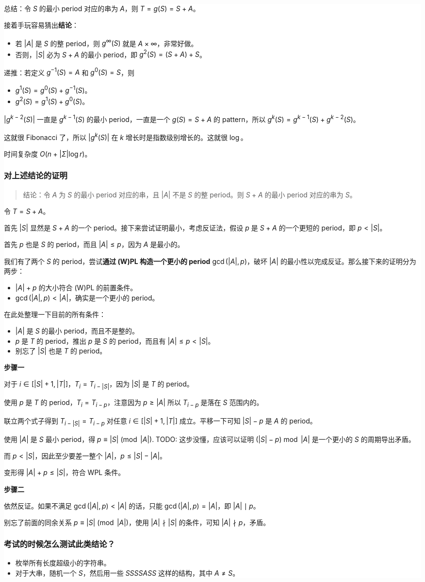 总结：令 $S$ 的最小 period 对应的串为 $A$，则 $T = g(S) = S + A$。

接着手玩容易猜出**结论**：
- 若 $\lvert A \rvert$ 是 $S$ 的整 period，则 $g^{\infty}(S)$ 就是 $A \times \infty$，非常好做。
- 否则，$\lvert S \rvert$ 必为 $S+A$ 的最小 period，即 $g^2(S) = (S+A) + S$。

递推：若定义 $g^{-1}(S) = A$ 和 $g^0(S) = S$，则
- $g^1(S) = g^0(S) + g^{-1}(S)$。
- $g^2(S) = g^1(S) + g^0(S)$。

$\lvert g^{k-2}(S) \rvert$ 一直是 $g^{k-1}(S)$ 的最小 period，一直是一个 $g(S) = S + A$ 的 pattern，所以 $g^k(S) = g^{k-1}(S) + g^{k-2}(S)$。

这就很 Fibonacci 了，所以 $\lvert g^k(S) \rvert$ 在 $k$ 增长时是指数级别增长的。这就很 $\log$。

时间复杂度 $O(n + \lvert \Sigma \rvert \log r)$。

### 对上述结论的证明

> 结论：令 $A$ 为 $S$ 的最小 period 对应的串，且 $\lvert A \rvert$ 不是 $S$ 的整 period。则 $S + A$ 的最小 period 对应的串为 $S$。

令 $T = S+A$。

首先 $\lvert S \rvert$ 显然是 $S+A$ 的一个 period。接下来尝试证明最小，考虑反证法，假设 $p$ 是 $S+A$ 的一个更短的 period，即 $p < \lvert S \rvert$。

首先 $p$ 也是 $S$ 的 period，而且 $\lvert A \rvert \le p$，因为 $A$ 是最小的。

我们有了两个 $S$ 的 period，尝试**通过 (W)PL 构造一个更小的 period** $\gcd(\lvert A \rvert, p)$，破坏 $\lvert A \rvert$ 的最小性以完成反证。那么接下来的证明分为两步：

- $\lvert A \rvert + p$ 的大小符合 (W)PL 的前置条件。
- $\gcd(\lvert A \rvert, p) < \lvert A \rvert$，确实是一个更小的 period。

在此处整理一下目前的所有条件：
- $\lvert A \rvert$ 是 $S$ 的最小 period，而且不是整的。
- $p$ 是 $T$ 的 period，推出 $p$ 是 $S$ 的 period，而且有 $\lvert A \rvert \le p < \lvert S \rvert$。
- 别忘了 $\lvert S \rvert$ 也是 $T$ 的 period。

**步骤一**

对于 $i \in [\lvert S \rvert + 1, \lvert T \rvert]$，$T_i = T_{i - \lvert S \rvert}$，因为 $\lvert S \rvert$ 是 $T$ 的 period。

使用 $p$ 是 $T$ 的 period，$T_i = T_{i-p}$，注意因为 $p \ge \lvert A \rvert$ 所以 $T_{i-p}$ 是落在 $S$ 范围内的。

联立两个式子得到 $T_{i - \lvert S \rvert} = T_{i-p}$ 对任意 $i \in [\lvert S \rvert + 1, \lvert T \rvert]$ 成立。平移一下可知 $\lvert S \rvert - p$ 是 $A$ 的 period。

使用 $\lvert A \rvert$ 是 $S$ 最小 period，得 $p \equiv \lvert S \rvert \pmod {\lvert A \rvert}$. TODO: 这步没懂，应该可以证明 $(\lvert S \rvert - p) \bmod \lvert A \rvert$ 是一个更小的 $S$ 的周期导出矛盾。

而 $p < \lvert S \rvert$，因此至少要差一整个 $\lvert A \rvert$，$p \le \lvert S \rvert - \lvert A \rvert$。

变形得 $\lvert A \rvert + p \le \lvert S \rvert$，符合 WPL 条件。

**步骤二**

依然反证。如果不满足 $\gcd(\lvert A \rvert, p) < \lvert A \rvert$ 的话，只能 $\gcd(\lvert A \rvert, p) = \lvert A \rvert$，即 $\lvert A \rvert \mid p$。

别忘了前面的同余关系 $p \equiv \lvert S \rvert \pmod {\lvert A \rvert}$，使用 $\lvert A \rvert \nmid \lvert S \rvert$ 的条件，可知 $\lvert A \rvert \nmid p$，矛盾。

### 考试的时候怎么测试此类结论？

- 枚举所有长度超级小的字符串。
- 对于大串，随机一个 $S$，然后用一些 $SSSSASS$ 这样的结构，其中 $A \ne S$。